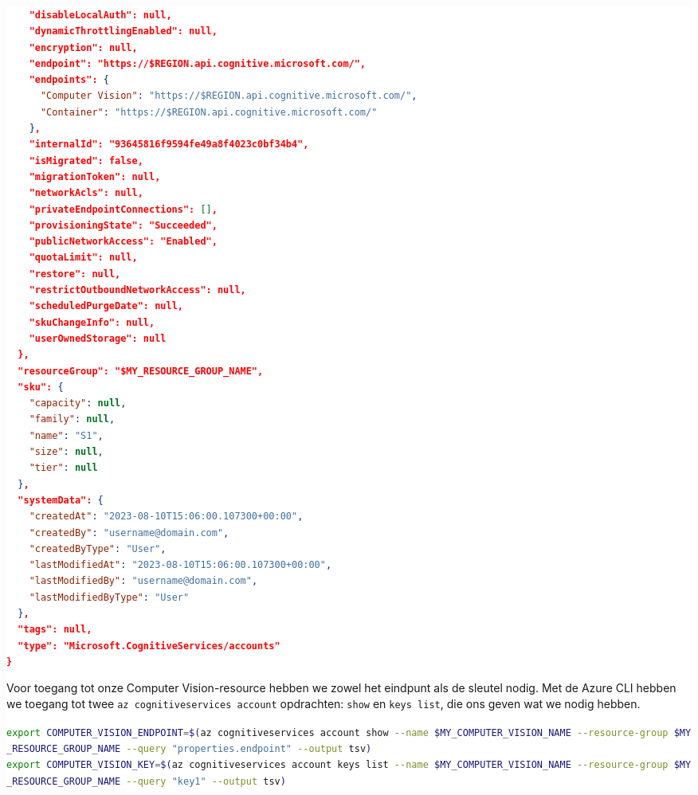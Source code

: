 ```json
    "disableLocalAuth": null,
    "dynamicThrottlingEnabled": null,
    "encryption": null,
    "endpoint": "https://$REGION.api.cognitive.microsoft.com/",
    "endpoints": {
      "Computer Vision": "https://$REGION.api.cognitive.microsoft.com/",
      "Container": "https://$REGION.api.cognitive.microsoft.com/"
    },
    "internalId": "93645816f9594fe49a8f4023c0bf34b4",
    "isMigrated": false,
    "migrationToken": null,
    "networkAcls": null,
    "privateEndpointConnections": [],
    "provisioningState": "Succeeded",
    "publicNetworkAccess": "Enabled",
    "quotaLimit": null,
    "restore": null,
    "restrictOutboundNetworkAccess": null,
    "scheduledPurgeDate": null,
    "skuChangeInfo": null,
    "userOwnedStorage": null
  },
  "resourceGroup": "$MY_RESOURCE_GROUP_NAME",
  "sku": {
    "capacity": null,
    "family": null,
    "name": "S1",
    "size": null,
    "tier": null
  },
  "systemData": {
    "createdAt": "2023-08-10T15:06:00.107300+00:00",
    "createdBy": "username@domain.com",
    "createdByType": "User",
    "lastModifiedAt": "2023-08-10T15:06:00.107300+00:00",
    "lastModifiedBy": "username@domain.com",
    "lastModifiedByType": "User"
  },
  "tags": null,
  "type": "Microsoft.CognitiveServices/accounts"
}
```

Voor toegang tot onze Computer Vision-resource hebben we zowel het eindpunt als de sleutel nodig. Met de Azure CLI hebben we toegang tot twee `az cognitiveservices account` opdrachten: `show` en `keys list`, die ons geven wat we nodig hebben.

```bash
export COMPUTER_VISION_ENDPOINT=$(az cognitiveservices account show --name $MY_COMPUTER_VISION_NAME --resource-group $MY_RESOURCE_GROUP_NAME --query "properties.endpoint" --output tsv)
export COMPUTER_VISION_KEY=$(az cognitiveservices account keys list --name $MY_COMPUTER_VISION_NAME --resource-group $MY_RESOURCE_GROUP_NAME --query "key1" --output tsv)
```
